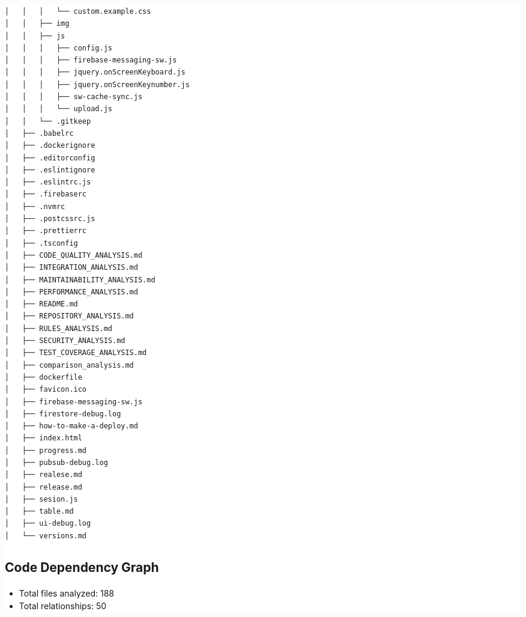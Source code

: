 ```
│   │   │   └── custom.example.css
│   │   ├── img
│   │   ├── js
│   │   │   ├── config.js
│   │   │   ├── firebase-messaging-sw.js
│   │   │   ├── jquery.onScreenKeyboard.js
│   │   │   ├── jquery.onScreenKeynumber.js
│   │   │   ├── sw-cache-sync.js
│   │   │   └── upload.js
│   │   └── .gitkeep
│   ├── .babelrc
│   ├── .dockerignore
│   ├── .editorconfig
│   ├── .eslintignore
│   ├── .eslintrc.js
│   ├── .firebaserc
│   ├── .nvmrc
│   ├── .postcssrc.js
│   ├── .prettierrc
│   ├── .tsconfig
│   ├── CODE_QUALITY_ANALYSIS.md
│   ├── INTEGRATION_ANALYSIS.md
│   ├── MAINTAINABILITY_ANALYSIS.md
│   ├── PERFORMANCE_ANALYSIS.md
│   ├── README.md
│   ├── REPOSITORY_ANALYSIS.md
│   ├── RULES_ANALYSIS.md
│   ├── SECURITY_ANALYSIS.md
│   ├── TEST_COVERAGE_ANALYSIS.md
│   ├── comparison_analysis.md
│   ├── dockerfile
│   ├── favicon.ico
│   ├── firebase-messaging-sw.js
│   ├── firestore-debug.log
│   ├── how-to-make-a-deploy.md
│   ├── index.html
│   ├── progress.md
│   ├── pubsub-debug.log
│   ├── realese.md
│   ├── release.md
│   ├── sesion.js
│   ├── table.md
│   ├── ui-debug.log
│   └── versions.md
```

## Code Dependency Graph

- Total files analyzed: 188
- Total relationships: 50
